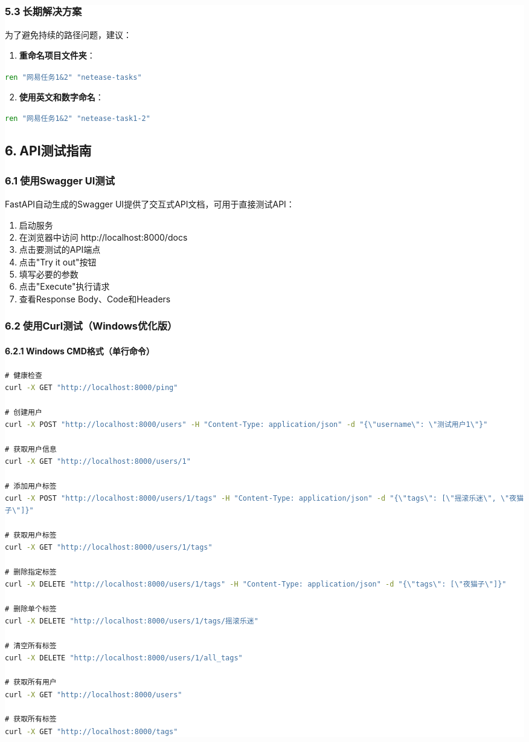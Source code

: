 ### 5.3 长期解决方案

为了避免持续的路径问题，建议：

1. **重命名项目文件夹**：
```cmd
ren "网易任务1&2" "netease-tasks"
```

2. **使用英文和数字命名**：
```cmd
ren "网易任务1&2" "netease-task1-2"
```

## 6. API测试指南

### 6.1 使用Swagger UI测试

FastAPI自动生成的Swagger UI提供了交互式API文档，可用于直接测试API：

1. 启动服务
2. 在浏览器中访问 http://localhost:8000/docs
3. 点击要测试的API端点
4. 点击"Try it out"按钮
5. 填写必要的参数
6. 点击"Execute"执行请求
7. 查看Response Body、Code和Headers

### 6.2 使用Curl测试（Windows优化版）

#### 6.2.1 Windows CMD格式（单行命令）

```cmd
# 健康检查
curl -X GET "http://localhost:8000/ping"

# 创建用户
curl -X POST "http://localhost:8000/users" -H "Content-Type: application/json" -d "{\"username\": \"测试用户1\"}"

# 获取用户信息
curl -X GET "http://localhost:8000/users/1"

# 添加用户标签
curl -X POST "http://localhost:8000/users/1/tags" -H "Content-Type: application/json" -d "{\"tags\": [\"摇滚乐迷\", \"夜猫子\"]}"

# 获取用户标签
curl -X GET "http://localhost:8000/users/1/tags"

# 删除指定标签
curl -X DELETE "http://localhost:8000/users/1/tags" -H "Content-Type: application/json" -d "{\"tags\": [\"夜猫子\"]}"

# 删除单个标签
curl -X DELETE "http://localhost:8000/users/1/tags/摇滚乐迷"

# 清空所有标签
curl -X DELETE "http://localhost:8000/users/1/all_tags"

# 获取所有用户
curl -X GET "http://localhost:8000/users"

# 获取所有标签
curl -X GET "http://localhost:8000/tags"
```